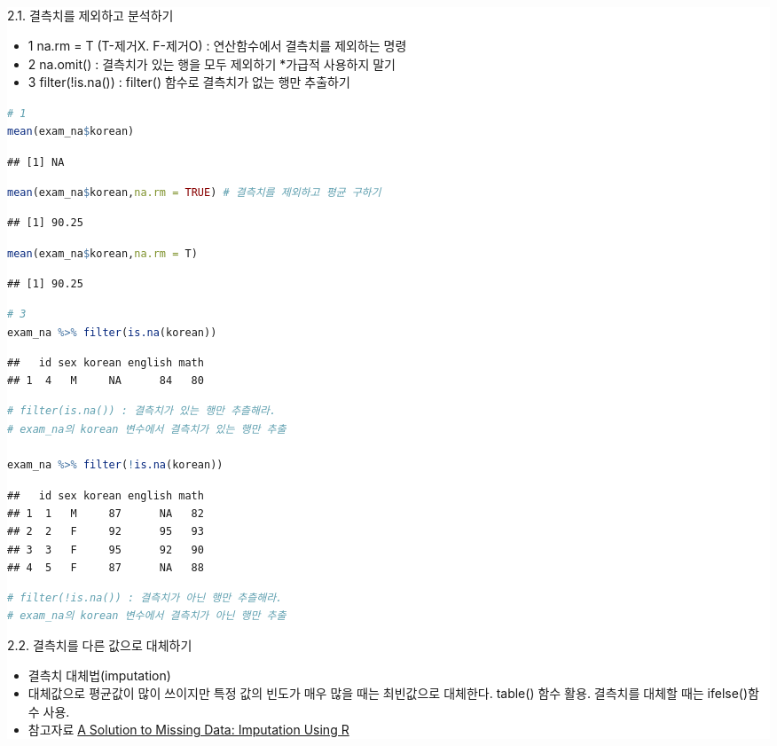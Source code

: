 2.1. 결측치를 제외하고 분석하기

- 1 na.rm = T (T-제거X. F-제거O) : 연산함수에서 결측치를 제외하는 명령
- 2 na.omit() : 결측치가 있는 행을 모두 제외하기 *가급적 사용하지 말기
- 3 filter(!is.na()) : filter() 함수로 결측치가 없는 행만 추출하기

```r
# 1
mean(exam_na$korean)
```

```
## [1] NA
```

```r
mean(exam_na$korean,na.rm = TRUE) # 결측치를 제외하고 평균 구하기
```

```
## [1] 90.25
```

```r
mean(exam_na$korean,na.rm = T)
```

```
## [1] 90.25
```

```r
# 3
exam_na %>% filter(is.na(korean))
```

```
##   id sex korean english math
## 1  4   M     NA      84   80
```

```r
# filter(is.na()) : 결측치가 있는 행만 추츨해라.
# exam_na의 korean 변수에서 결측치가 있는 행만 추출

exam_na %>% filter(!is.na(korean)) 
```

```
##   id sex korean english math
## 1  1   M     87      NA   82
## 2  2   F     92      95   93
## 3  3   F     95      92   90
## 4  5   F     87      NA   88
```

```r
# filter(!is.na()) : 결측치가 아닌 행만 추츨해라.
# exam_na의 korean 변수에서 결측치가 아닌 행만 추출
```
2.2. 결측치를 다른 값으로 대체하기
- 결측치 대체법(imputation)
- 대체값으로 평균값이 많이 쓰이지만 특정 값의 빈도가 매우 많을 때는 최빈값으로 대체한다. table() 함수 활용. 결측치를 대체할 때는 ifelse()함수 사용.
- 참고자료 [A Solution to Missing Data: Imputation Using R](https://www.kdnuggets.com/2017/09/missing-data-imputation-using-r.html)
